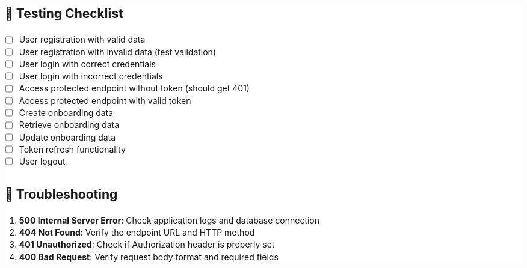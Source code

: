 
## 📝 Testing Checklist

- [ ] User registration with valid data
- [ ] User registration with invalid data (test validation)
- [ ] User login with correct credentials
- [ ] User login with incorrect credentials
- [ ] Access protected endpoint without token (should get 401)
- [ ] Access protected endpoint with valid token
- [ ] Create onboarding data
- [ ] Retrieve onboarding data
- [ ] Update onboarding data
- [ ] Token refresh functionality
- [ ] User logout

## 🔧 Troubleshooting

1. **500 Internal Server Error**: Check application logs and database connection
2. **404 Not Found**: Verify the endpoint URL and HTTP method
3. **401 Unauthorized**: Check if Authorization header is properly set
4. **400 Bad Request**: Verify request body format and required fields
